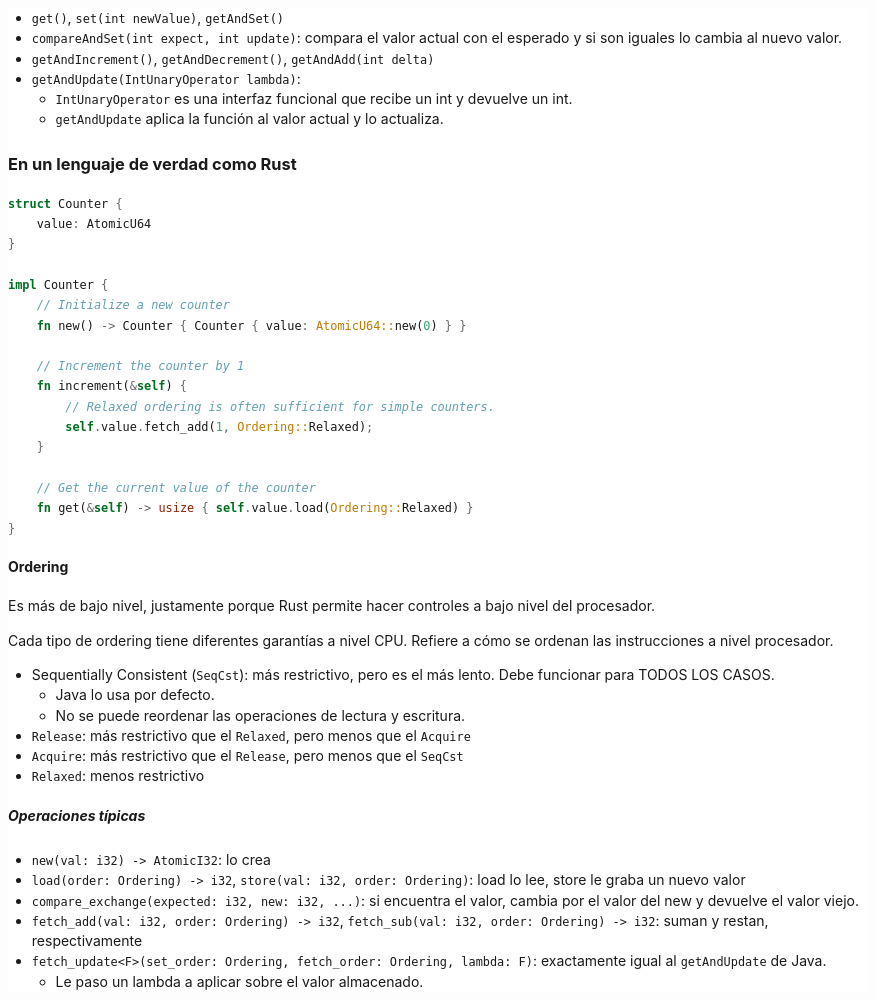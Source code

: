 - `get()`, `set(int newValue)`, `getAndSet()`
- `compareAndSet(int expect, int update)`: compara el valor actual con el esperado y si son iguales lo cambia al nuevo
  valor.
- `getAndIncrement()`, `getAndDecrement()`, `getAndAdd(int delta)`
- `getAndUpdate(IntUnaryOperator lambda)`:
    - `IntUnaryOperator` es una interfaz funcional que recibe un int y devuelve un int.
    - `getAndUpdate` aplica la función al valor actual y lo actualiza.

### En un lenguaje de verdad como Rust

```rust
struct Counter {
    value: AtomicU64
}

impl Counter {
    // Initialize a new counter
    fn new() -> Counter { Counter { value: AtomicU64::new(0) } }

    // Increment the counter by 1
    fn increment(&self) {
        // Relaxed ordering is often sufficient for simple counters.
        self.value.fetch_add(1, Ordering::Relaxed);
    }

    // Get the current value of the counter
    fn get(&self) -> usize { self.value.load(Ordering::Relaxed) }
}
```

#### Ordering

Es más de bajo nivel, justamente porque Rust permite hacer controles a bajo nivel del procesador.

Cada tipo de ordering tiene diferentes garantías a nivel CPU.
Refiere a cómo se ordenan las instrucciones a nivel procesador.

- Sequentially Consistent (`SeqCst`): más restrictivo, pero es el más lento. Debe funcionar para TODOS LOS CASOS.
    - Java lo usa por defecto.
    - No se puede reordenar las operaciones de lectura y escritura.
- `Release`: más restrictivo que el `Relaxed`, pero menos que el `Acquire`
- `Acquire`: más restrictivo que el `Release`, pero menos que el `SeqCst`
- `Relaxed`: menos restrictivo

##### Operaciones típicas

- `new(val: i32) -> AtomicI32`: lo crea
- `load(order: Ordering) -> i32`, `store(val: i32, order: Ordering)`: load lo lee, store le graba un nuevo valor
- `compare_exchange(expected: i32, new: i32, ...)`: si encuentra el valor, cambia por el valor del new y devuelve el
  valor viejo.
- `fetch_add(val: i32, order: Ordering) -> i32`, `fetch_sub(val: i32, order: Ordering) -> i32`: suman y restan,
  respectivamente
- `fetch_update<F>(set_order: Ordering, fetch_order: Ordering, lambda: F)`: exactamente igual al `getAndUpdate` de Java.
    - Le paso un lambda a aplicar sobre el valor almacenado.
